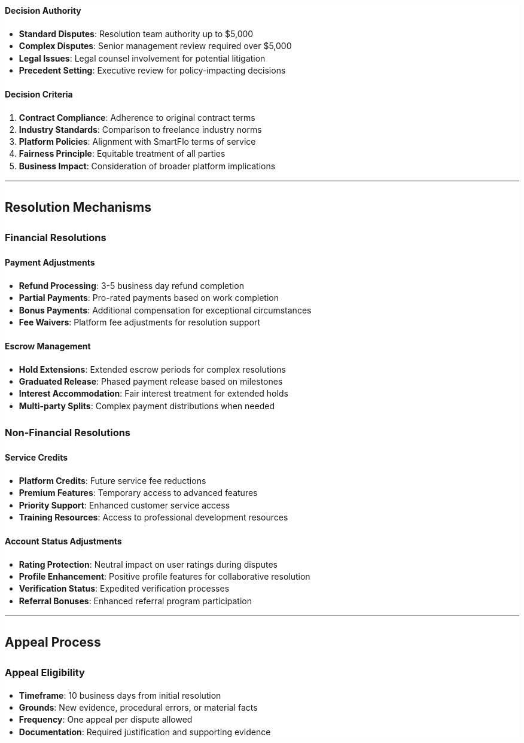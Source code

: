 #### Decision Authority
- **Standard Disputes**: Resolution team authority up to $5,000
- **Complex Disputes**: Senior management review required over $5,000
- **Legal Issues**: Legal counsel involvement for potential litigation
- **Precedent Setting**: Executive review for policy-impacting decisions

#### Decision Criteria
1. **Contract Compliance**: Adherence to original contract terms
2. **Industry Standards**: Comparison to freelance industry norms
3. **Platform Policies**: Alignment with SmartFlo terms of service
4. **Fairness Principle**: Equitable treatment of all parties
5. **Business Impact**: Consideration of broader platform implications

---

## Resolution Mechanisms

### Financial Resolutions

#### Payment Adjustments
- **Refund Processing**: 3-5 business day refund completion
- **Partial Payments**: Pro-rated payments based on work completion
- **Bonus Payments**: Additional compensation for exceptional circumstances
- **Fee Waivers**: Platform fee adjustments for resolution support

#### Escrow Management
- **Hold Extensions**: Extended escrow periods for complex resolutions
- **Graduated Release**: Phased payment release based on milestones
- **Interest Accommodation**: Fair interest treatment for extended holds
- **Multi-party Splits**: Complex payment distributions when needed

### Non-Financial Resolutions

#### Service Credits
- **Platform Credits**: Future service fee reductions
- **Premium Features**: Temporary access to advanced features
- **Priority Support**: Enhanced customer service access
- **Training Resources**: Access to professional development resources

#### Account Status Adjustments
- **Rating Protection**: Neutral impact on user ratings during disputes
- **Profile Enhancement**: Positive profile features for collaborative resolution
- **Verification Status**: Expedited verification processes
- **Referral Bonuses**: Enhanced referral program participation

---

## Appeal Process

### Appeal Eligibility
- **Timeframe**: 10 business days from initial resolution
- **Grounds**: New evidence, procedural errors, or material facts
- **Frequency**: One appeal per dispute allowed
- **Documentation**: Required justification and supporting evidence
